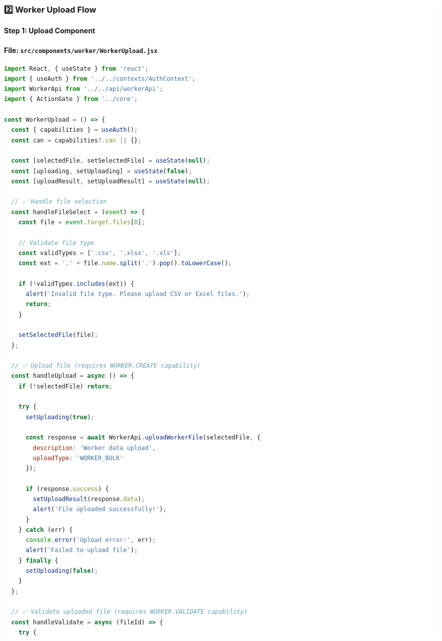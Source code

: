 
### 2️⃣ Worker Upload Flow

#### **Step 1: Upload Component**

**File: `src/components/worker/WorkerUpload.jsx`**

```javascript
import React, { useState } from 'react';
import { useAuth } from '../../contexts/AuthContext';
import WorkerApi from '../../api/workerApi';
import { ActionGate } from '../core';

const WorkerUpload = () => {
  const { capabilities } = useAuth();
  const can = capabilities?.can || {};
  
  const [selectedFile, setSelectedFile] = useState(null);
  const [uploading, setUploading] = useState(false);
  const [uploadResult, setUploadResult] = useState(null);

  // ✅ Handle file selection
  const handleFileSelect = (event) => {
    const file = event.target.files[0];
    
    // Validate file type
    const validTypes = ['.csv', '.xlsx', '.xls'];
    const ext = '.' + file.name.split('.').pop().toLowerCase();
    
    if (!validTypes.includes(ext)) {
      alert('Invalid file type. Please upload CSV or Excel files.');
      return;
    }
    
    setSelectedFile(file);
  };

  // ✅ Upload file (requires WORKER.CREATE capability)
  const handleUpload = async () => {
    if (!selectedFile) return;
    
    try {
      setUploading(true);
      
      const response = await WorkerApi.uploadWorkerFile(selectedFile, {
        description: 'Worker data upload',
        uploadType: 'WORKER_BULK'
      });
      
      if (response.success) {
        setUploadResult(response.data);
        alert('File uploaded successfully!');
      }
    } catch (err) {
      console.error('Upload error:', err);
      alert('Failed to upload file');
    } finally {
      setUploading(false);
    }
  };

  // ✅ Validate uploaded file (requires WORKER.VALIDATE capability)
  const handleValidate = async (fileId) => {
    try {
```
